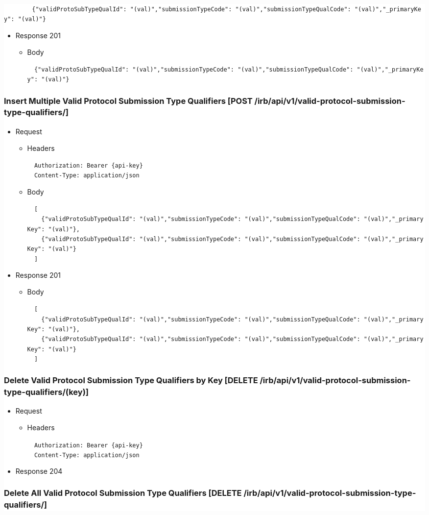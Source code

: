             {"validProtoSubTypeQualId": "(val)","submissionTypeCode": "(val)","submissionTypeQualCode": "(val)","_primaryKey": "(val)"}
			
+ Response 201
    
    + Body
            
            {"validProtoSubTypeQualId": "(val)","submissionTypeCode": "(val)","submissionTypeQualCode": "(val)","_primaryKey": "(val)"}
            
### Insert Multiple Valid Protocol Submission Type Qualifiers [POST /irb/api/v1/valid-protocol-submission-type-qualifiers/]

+ Request

    + Headers

            Authorization: Bearer {api-key}   
            Content-Type: application/json

    + Body
    
            [
              {"validProtoSubTypeQualId": "(val)","submissionTypeCode": "(val)","submissionTypeQualCode": "(val)","_primaryKey": "(val)"},
              {"validProtoSubTypeQualId": "(val)","submissionTypeCode": "(val)","submissionTypeQualCode": "(val)","_primaryKey": "(val)"}
            ]
			
+ Response 201
    
    + Body
            
            [
              {"validProtoSubTypeQualId": "(val)","submissionTypeCode": "(val)","submissionTypeQualCode": "(val)","_primaryKey": "(val)"},
              {"validProtoSubTypeQualId": "(val)","submissionTypeCode": "(val)","submissionTypeQualCode": "(val)","_primaryKey": "(val)"}
            ]
### Delete Valid Protocol Submission Type Qualifiers by Key [DELETE /irb/api/v1/valid-protocol-submission-type-qualifiers/(key)]
	 
+ Request

    + Headers

            Authorization: Bearer {api-key}
            Content-Type: application/json

+ Response 204

### Delete All Valid Protocol Submission Type Qualifiers [DELETE /irb/api/v1/valid-protocol-submission-type-qualifiers/]

